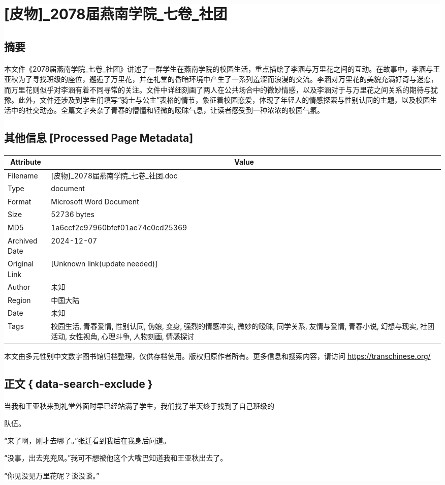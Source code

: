 # [皮物]_2078届燕南学院_七卷_社团



## 摘要


本文件《2078届燕南学院_七卷_社团》讲述了一群学生在燕南学院的校园生活，重点描绘了李涵与万里花之间的互动。在故事中，李涵与王亚秋为了寻找班级的座位，邂逅了万里花，并在礼堂的昏暗环境中产生了一系列羞涩而浪漫的交流。李涵对万里花的美貌充满好奇与迷恋，而万里花则似乎对李涵有着不同寻常的关注。文件中详细刻画了两人在公共场合中的微妙情感，以及李涵对于与万里花之间关系的期待与犹豫。此外，文件还涉及到学生们填写“骑士与公主”表格的情节，象征着校园恋爱，体现了年轻人的情感探索与性别认同的主题，以及校园生活中的社交动态。全篇文字夹杂了青春的懵懂和轻微的暧昧气息，让读者感受到一种浓浓的校园气氛。



## 其他信息 [Processed Page Metadata]

| Attribute       | Value                                  |
|-----------------|----------------------------------------|
| Filename        | [皮物]_2078届燕南学院_七卷_社团.doc                             |
| Type            | document                                 |
| Format          | Microsoft Word Document                               |
| Size            | 52736 bytes                           |
| MD5             | 1a6ccf2c97960bfef01ae74c0cd25369                                  |
| Archived Date   | 2024-12-07                             |
| Original Link   | [Unknown link(update needed)]                         |
| Author          | 未知                               |
| Region          | 中国大陆                               |
| Date            | 未知                                 |
| Tags            | 校园生活, 青春爱情, 性别认同, 伪娘, 变身, 强烈的情感冲突, 微妙的暧昧, 同学关系, 友情与爱情, 青春小说, 幻想与现实, 社团活动, 女性视角, 心理斗争, 人物刻画, 情感探讨                                 |

本文由多元性别中文数字图书馆归档整理，仅供存档使用。版权归原作者所有。更多信息和搜索内容，请访问 <https://transchinese.org/>


## 正文 { data-search-exclude }


当我和王亚秋来到礼堂外面时早已经站满了学生，我们找了半天终于找到了自己班级的

队伍。

“来了啊，刚才去哪了。”张迁看到我后在我身后问道。



“没事，出去兜兜风。”我可不想被他这个大嘴巴知道我和王亚秋出去了。



“你见没见万里花呢？谈没谈。”
